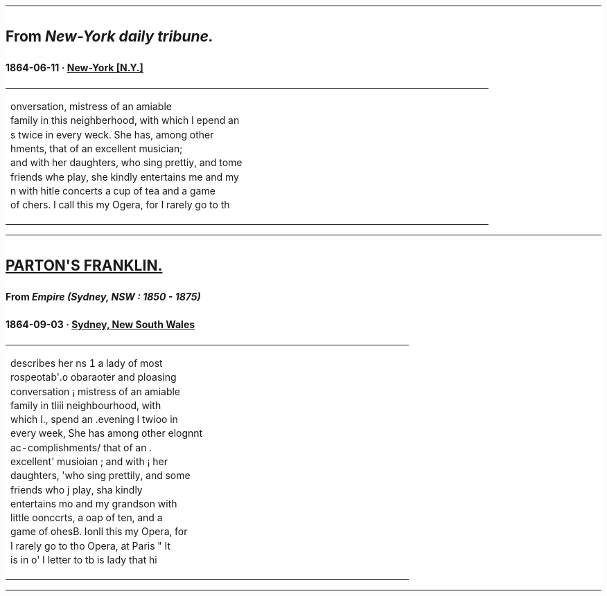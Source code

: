 </tr></table>

---

## From _New-York daily tribune._

#### 1864-06-11 &middot; [New-York [N.Y.]](http://dbpedia.org/resource/New_York_City)

<table style="width: 100%;"><tr><td style="width: 50%">

  
onversation, mistress of an amiable  
family in this neighberhood, with which I epend an  
s twice in every weck. She has, among other  
hments, that of an excellent musician;  
and with her daughters, who sing prettiy, and tome  
friends whe play, she kindly entertains me and my  
n with hitle concerts a cup of tea and a game  
of chers. I call this my Ogera, for I rarely go to th
</td></tr></table>

---

## [PARTON'S FRANKLIN.](http://trove.nla.gov.au/ndp/del/article/60558101)

#### From _Empire (Sydney, NSW : 1850 - 1875)_

#### 1864-09-03 &middot; [Sydney, New South Wales](http://dbpedia.org/resource/Sydney)

<table style="width: 100%;"><tr><td style="width: 50%">

  
describes her ns 1 a lady of most  
rospeotab&#x27;.o obaraoter and ploasing  
conversation ¡ mistress of an amiable  
family in tliii neighbourhood, with  
which I., spend an .evening I twioo in  
every week, She has among other elognnt  
ac-complishments/ that of an .  
excellent&#x27; musioian ; and with ¡ her  
daughters, &#x27;who sing prettily, and some  
friends who j play, sha kindly  
entertains mo and my grandson with  
little oonccrts, a oap of ten, and a  
game of ohesB. Ionll this my Opera, for  
I rarely go to tho Opera, at Paris &quot; It  
is in o&#x27; I letter to tb is lady that hi
</td></tr></table>

---

